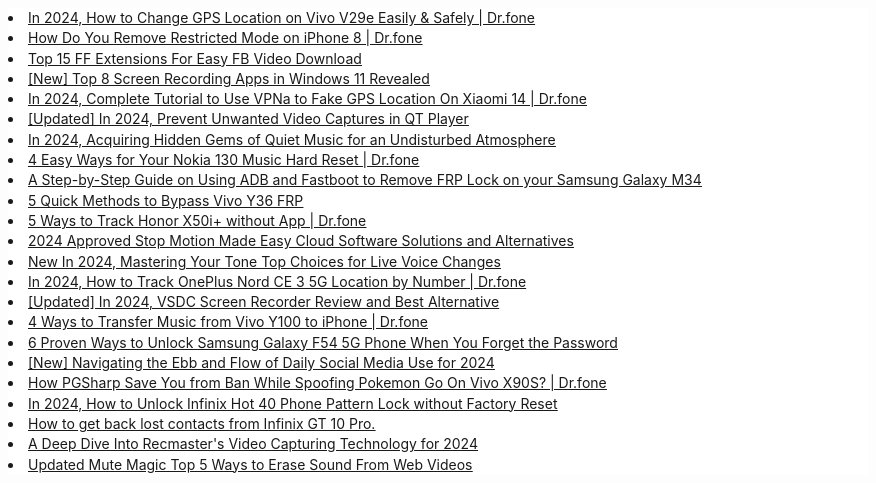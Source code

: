 <li><a href="https://location-social.techidaily.com/in-2024-how-to-change-gps-location-on-vivo-v29e-easily-and-safely-drfone-by-drfone-virtual-android/"><u>In 2024, How to Change GPS Location on Vivo V29e Easily & Safely | Dr.fone</u></a></li>
<li><a href="https://iphone-unlock.techidaily.com/how-do-you-remove-restricted-mode-on-iphone-8-drfone-by-drfone-ios/"><u>How Do You Remove Restricted Mode on iPhone 8 | Dr.fone</u></a></li>
<li><a href="https://facebook-video-files.techidaily.com/top-15-ff-extensions-for-easy-fb-video-download/"><u>Top 15 FF Extensions For Easy FB Video Download</u></a></li>
<li><a href="https://on-screen-recording.techidaily.com/new-top-8-screen-recording-apps-in-windows-11-revealed/"><u>[New] Top 8 Screen Recording Apps in Windows 11 Revealed</u></a></li>
<li><a href="https://review-topics.techidaily.com/in-2024-complete-tutorial-to-use-vpna-to-fake-gps-location-on-xiaomi-14-drfone-by-drfone-virtual-android/"><u>In 2024, Complete Tutorial to Use VPNa to Fake GPS Location On Xiaomi 14 | Dr.fone</u></a></li>
<li><a href="https://screen-mirroring-recording.techidaily.com/updated-in-2024-prevent-unwanted-video-captures-in-qt-player/"><u>[Updated] In 2024, Prevent Unwanted Video Captures in QT Player</u></a></li>
<li><a href="https://voice-adjusting.techidaily.com/in-2024-acquiring-hidden-gems-of-quiet-music-for-an-undisturbed-atmosphere/"><u>In 2024, Acquiring Hidden Gems of Quiet Music for an Undisturbed Atmosphere</u></a></li>
<li><a href="https://phone-solutions.techidaily.com/4-easy-ways-for-your-nokia-130-music-hard-reset-drfone-by-drfone-reset-android-reset-android/"><u>4 Easy Ways for Your Nokia 130 Music Hard Reset | Dr.fone</u></a></li>
<li><a href="https://android-frp.techidaily.com/a-step-by-step-guide-on-using-adb-and-fastboot-to-remove-frp-lock-on-your-samsung-galaxy-m34-by-drfone-android/"><u>A Step-by-Step Guide on Using ADB and Fastboot to Remove FRP Lock on your Samsung Galaxy M34</u></a></li>
<li><a href="https://bypass-frp.techidaily.com/5-quick-methods-to-bypass-vivo-y36-frp-by-drfone-android/"><u>5 Quick Methods to Bypass Vivo Y36 FRP</u></a></li>
<li><a href="https://android-location-track.techidaily.com/5-ways-to-track-honor-x50iplus-without-app-drfone-by-drfone-virtual-android/"><u>5 Ways to Track Honor X50i+ without App | Dr.fone</u></a></li>
<li><a href="https://video-creation-software.techidaily.com/2024-approved-stop-motion-made-easy-cloud-software-solutions-and-alternatives/"><u>2024 Approved Stop Motion Made Easy Cloud Software Solutions and Alternatives</u></a></li>
<li><a href="https://voice-adjusting.techidaily.com/new-in-2024-mastering-your-tone-top-choices-for-live-voice-changes/"><u>New In 2024, Mastering Your Tone Top Choices for Live Voice Changes</u></a></li>
<li><a href="https://android-location-track.techidaily.com/in-2024-how-to-track-oneplus-nord-ce-3-5g-location-by-number-drfone-by-drfone-virtual-android/"><u>In 2024, How to Track OnePlus Nord CE 3 5G Location by Number | Dr.fone</u></a></li>
<li><a href="https://video-screen-grab.techidaily.com/updated-in-2024-vsdc-screen-recorder-review-and-best-alternative/"><u>[Updated] In 2024, VSDC Screen Recorder Review and Best Alternative</u></a></li>
<li><a href="https://blog-min.techidaily.com/4-ways-to-transfer-music-from-vivo-y100-to-iphone-drfone-by-drfone-transfer-from-android-transfer-from-android/"><u>4 Ways to Transfer Music from Vivo Y100 to iPhone | Dr.fone</u></a></li>
<li><a href="https://android-unlock.techidaily.com/6-proven-ways-to-unlock-samsung-galaxy-f54-5g-phone-when-you-forget-the-password-by-drfone-android/"><u>6 Proven Ways to Unlock Samsung Galaxy F54 5G Phone When You Forget the Password</u></a></li>
<li><a href="https://facebook-clips.techidaily.com/new-navigating-the-ebb-and-flow-of-daily-social-media-use-for-2024/"><u>[New] Navigating the Ebb and Flow of Daily Social Media Use for 2024</u></a></li>
<li><a href="https://change-location.techidaily.com/how-pgsharp-save-you-from-ban-while-spoofing-pokemon-go-on-vivo-x90s-drfone-by-drfone-virtual-android/"><u>How PGSharp Save You from Ban While Spoofing Pokemon Go On Vivo X90S? | Dr.fone</u></a></li>
<li><a href="https://unlock-android.techidaily.com/in-2024-how-to-unlock-infinix-hot-40-phone-pattern-lock-without-factory-reset-by-drfone-android/"><u>In 2024, How to Unlock Infinix Hot 40 Phone Pattern Lock without Factory Reset</u></a></li>
<li><a href="https://blog-min.techidaily.com/how-to-get-back-lost-contacts-from-infinix-gt-10-pro-by-fonelab-android-recover-contacts/"><u>How to get back lost contacts from Infinix GT 10 Pro.</u></a></li>
<li><a href="https://screen-mirroring-recording.techidaily.com/a-deep-dive-into-recmasters-video-capturing-technology-for-2024/"><u>A Deep Dive Into Recmaster's Video Capturing Technology for 2024</u></a></li>
<li><a href="https://sound-optimizing.techidaily.com/updated-mute-magic-top-5-ways-to-erase-sound-from-web-videos/"><u>Updated Mute Magic Top 5 Ways to Erase Sound From Web Videos</u></a></li>